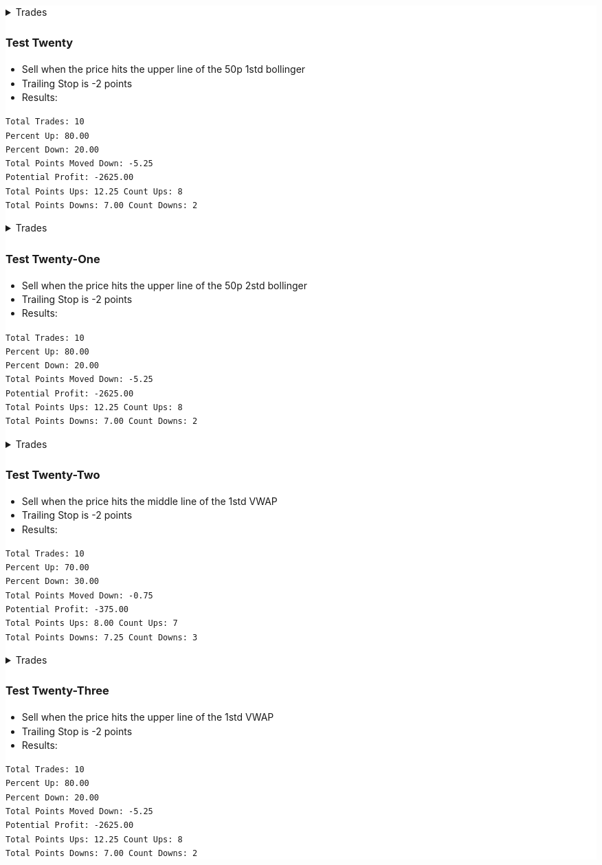 
<details><summary>Trades</summary></details>

### Test Twenty
* Sell when the price hits the upper line of the 50p 1std bollinger
* Trailing Stop is -2 points
* Results:
```
Total Trades: 10
Percent Up: 80.00
Percent Down: 20.00
Total Points Moved Down: -5.25
Potential Profit: -2625.00
Total Points Ups: 12.25 Count Ups: 8
Total Points Downs: 7.00 Count Downs: 2
```

<details><summary>Trades</summary></details>

### Test Twenty-One
* Sell when the price hits the upper line of the 50p 2std bollinger
* Trailing Stop is -2 points
* Results:
```
Total Trades: 10
Percent Up: 80.00
Percent Down: 20.00
Total Points Moved Down: -5.25
Potential Profit: -2625.00
Total Points Ups: 12.25 Count Ups: 8
Total Points Downs: 7.00 Count Downs: 2
```

<details><summary>Trades</summary></details>

### Test Twenty-Two
* Sell when the price hits the middle line of the 1std VWAP
* Trailing Stop is -2 points
* Results:
```
Total Trades: 10
Percent Up: 70.00
Percent Down: 30.00
Total Points Moved Down: -0.75
Potential Profit: -375.00
Total Points Ups: 8.00 Count Ups: 7
Total Points Downs: 7.25 Count Downs: 3
```

<details><summary>Trades</summary></details>

### Test Twenty-Three
* Sell when the price hits the upper line of the 1std VWAP
* Trailing Stop is -2 points
* Results:
```
Total Trades: 10
Percent Up: 80.00
Percent Down: 20.00
Total Points Moved Down: -5.25
Potential Profit: -2625.00
Total Points Ups: 12.25 Count Ups: 8
Total Points Downs: 7.00 Count Downs: 2
```
